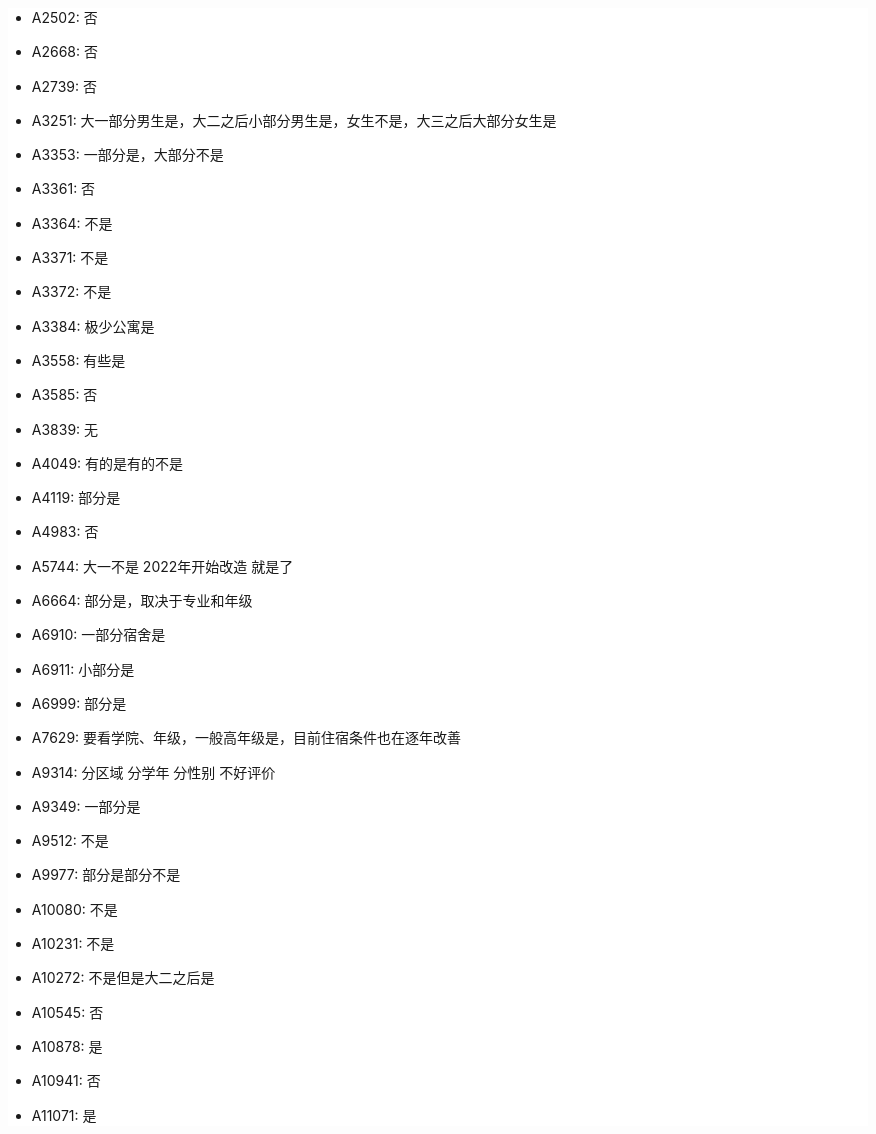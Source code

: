 - A2502: 否

- A2668: 否

- A2739: 否

- A3251: 大一部分男生是，大二之后小部分男生是，女生不是，大三之后大部分女生是

- A3353: 一部分是，大部分不是

- A3361: 否

- A3364: 不是

- A3371: 不是

- A3372: 不是

- A3384: 极少公寓是

- A3558: 有些是

- A3585: 否

- A3839: 无

- A4049: 有的是有的不是

- A4119: 部分是

- A4983: 否

- A5744: 大一不是  2022年开始改造 就是了

- A6664: 部分是，取决于专业和年级

- A6910: 一部分宿舍是

- A6911: 小部分是

- A6999: 部分是

- A7629: 要看学院、年级，一般高年级是，目前住宿条件也在逐年改善

- A9314: 分区域 分学年 分性别 不好评价

- A9349: 一部分是

- A9512: 不是

- A9977: 部分是部分不是

- A10080: 不是

- A10231: 不是

- A10272: 不是但是大二之后是

- A10545: 否

- A10878: 是

- A10941: 否

- A11071: 是
